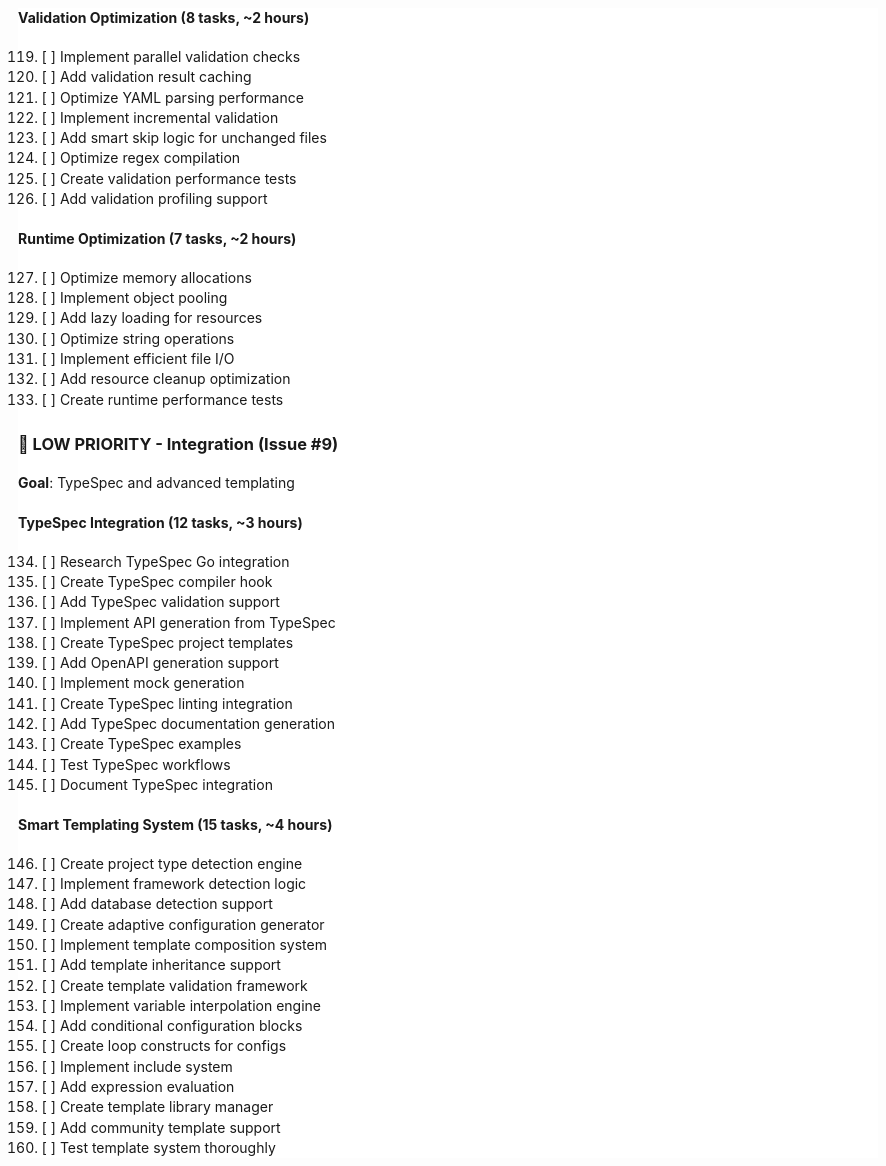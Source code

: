 #### Validation Optimization (8 tasks, ~2 hours)
119. [ ] Implement parallel validation checks
120. [ ] Add validation result caching
121. [ ] Optimize YAML parsing performance
122. [ ] Implement incremental validation
123. [ ] Add smart skip logic for unchanged files
124. [ ] Optimize regex compilation
125. [ ] Create validation performance tests
126. [ ] Add validation profiling support

#### Runtime Optimization (7 tasks, ~2 hours)
127. [ ] Optimize memory allocations
128. [ ] Implement object pooling
129. [ ] Add lazy loading for resources
130. [ ] Optimize string operations
131. [ ] Implement efficient file I/O
132. [ ] Add resource cleanup optimization
133. [ ] Create runtime performance tests

### 🎯 LOW PRIORITY - Integration (Issue #9)
**Goal**: TypeSpec and advanced templating

#### TypeSpec Integration (12 tasks, ~3 hours)
134. [ ] Research TypeSpec Go integration
135. [ ] Create TypeSpec compiler hook
136. [ ] Add TypeSpec validation support
137. [ ] Implement API generation from TypeSpec
138. [ ] Create TypeSpec project templates
139. [ ] Add OpenAPI generation support
140. [ ] Implement mock generation
141. [ ] Create TypeSpec linting integration
142. [ ] Add TypeSpec documentation generation
143. [ ] Create TypeSpec examples
144. [ ] Test TypeSpec workflows
145. [ ] Document TypeSpec integration

#### Smart Templating System (15 tasks, ~4 hours)
146. [ ] Create project type detection engine
147. [ ] Implement framework detection logic
148. [ ] Add database detection support
149. [ ] Create adaptive configuration generator
150. [ ] Implement template composition system
151. [ ] Add template inheritance support
152. [ ] Create template validation framework
153. [ ] Implement variable interpolation engine
154. [ ] Add conditional configuration blocks
155. [ ] Create loop constructs for configs
156. [ ] Implement include system
157. [ ] Add expression evaluation
158. [ ] Create template library manager
159. [ ] Add community template support
160. [ ] Test template system thoroughly
